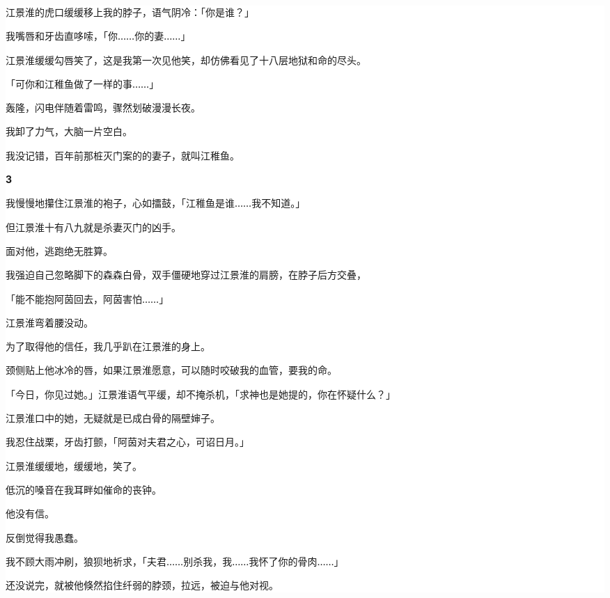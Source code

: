 江景淮的虎口缓缓移上我的脖子，语气阴冷：「你是谁？」


我嘴唇和牙齿直哆嗦，「你……你的妻……」


江景淮缓缓勾唇笑了，这是我第一次见他笑，却仿佛看见了十八层地狱和命的尽头。


「可你和江稚鱼做了一样的事……」


轰隆，闪电伴随着雷鸣，骤然划破漫漫长夜。


我卸了力气，大脑一片空白。


我没记错，百年前那桩灭门案的的妻子，就叫江稚鱼。


**3**


我慢慢地攥住江景淮的袍子，心如擂鼓，「江稚鱼是谁……我不知道。」


但江景淮十有八九就是杀妻灭门的凶手。


面对他，逃跑绝无胜算。


我强迫自己忽略脚下的森森白骨，双手僵硬地穿过江景淮的肩膀，在脖子后方交叠，


「能不能抱阿茵回去，阿茵害怕……」


江景淮弯着腰没动。


为了取得他的信任，我几乎趴在江景淮的身上。


颈侧贴上他冰冷的唇，如果江景淮愿意，可以随时咬破我的血管，要我的命。


「今日，你见过她。」江景淮语气平缓，却不掩杀机，「求神也是她提的，你在怀疑什么？」


江景淮口中的她，无疑就是已成白骨的隔壁婶子。


我忍住战栗，牙齿打颤，「阿茵对夫君之心，可诏日月。」


江景淮缓缓地，缓缓地，笑了。


低沉的嗓音在我耳畔如催命的丧钟。


他没有信。


反倒觉得我愚蠢。


我不顾大雨冲刷，狼狈地祈求，「夫君……别杀我，我……我怀了你的骨肉……」


还没说完，就被他倏然掐住纤弱的脖颈，拉远，被迫与他对视。
